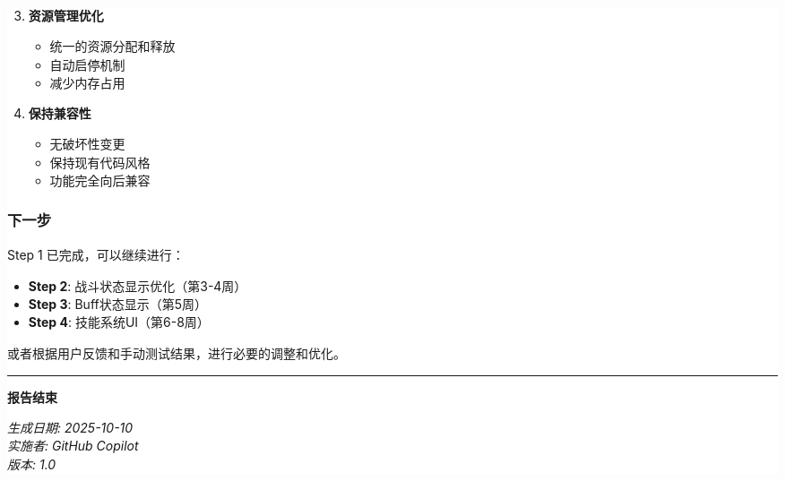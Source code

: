 3. **资源管理优化**
   - 统一的资源分配和释放
   - 自动启停机制
   - 减少内存占用

4. **保持兼容性**
   - 无破坏性变更
   - 保持现有代码风格
   - 功能完全向后兼容

### 下一步

Step 1 已完成，可以继续进行：
- **Step 2**: 战斗状态显示优化（第3-4周）
- **Step 3**: Buff状态显示（第5周）
- **Step 4**: 技能系统UI（第6-8周）

或者根据用户反馈和手动测试结果，进行必要的调整和优化。

---

**报告结束**

*生成日期: 2025-10-10*  
*实施者: GitHub Copilot*  
*版本: 1.0*
